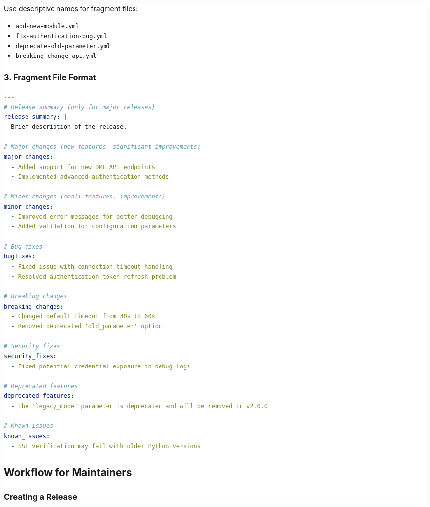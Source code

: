 Use descriptive names for fragment files:

- `add-new-module.yml`
- `fix-authentication-bug.yml`
- `deprecate-old-parameter.yml`
- `breaking-change-api.yml`

### 3. Fragment File Format

```yaml
---
# Release summary (only for major releases)
release_summary: |
  Brief description of the release.

# Major changes (new features, significant improvements)
major_changes:
  - Added support for new DME API endpoints
  - Implemented advanced authentication methods

# Minor changes (small features, improvements)
minor_changes:
  - Improved error messages for better debugging
  - Added validation for configuration parameters

# Bug fixes
bugfixes:
  - Fixed issue with connection timeout handling
  - Resolved authentication token refresh problem

# Breaking changes
breaking_changes:
  - Changed default timeout from 30s to 60s
  - Removed deprecated 'old_parameter' option

# Security fixes
security_fixes:
  - Fixed potential credential exposure in debug logs

# Deprecated features
deprecated_features:
  - The 'legacy_mode' parameter is deprecated and will be removed in v2.0.0

# Known issues
known_issues:
  - SSL verification may fail with older Python versions
```

## Workflow for Maintainers

### Creating a Release
